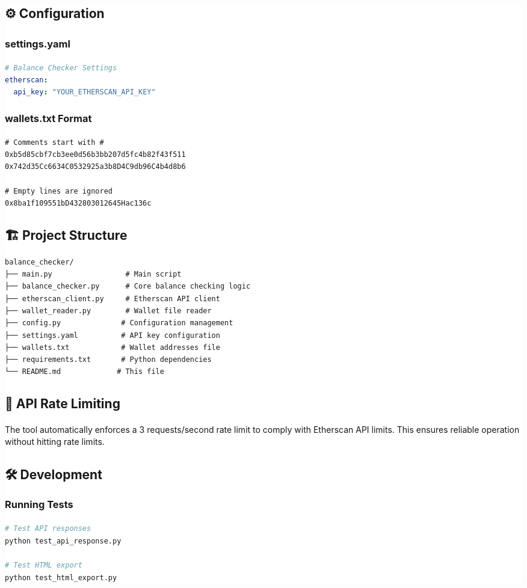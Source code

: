 ## ⚙️ Configuration

### settings.yaml

```yaml
# Balance Checker Settings
etherscan:
  api_key: "YOUR_ETHERSCAN_API_KEY"
```

### wallets.txt Format

```
# Comments start with #
0xb5d85cbf7cb3ee0d56b3bb207d5fc4b82f43f511
0x742d35Cc6634C0532925a3b8D4C9db96C4b4d8b6

# Empty lines are ignored
0x8ba1f109551bD432803012645Hac136c
```

## 🏗️ Project Structure

```
balance_checker/
├── main.py                 # Main script
├── balance_checker.py      # Core balance checking logic
├── etherscan_client.py     # Etherscan API client
├── wallet_reader.py        # Wallet file reader
├── config.py              # Configuration management
├── settings.yaml          # API key configuration
├── wallets.txt            # Wallet addresses file
├── requirements.txt       # Python dependencies
└── README.md             # This file
```

## 🔧 API Rate Limiting

The tool automatically enforces a 3 requests/second rate limit to comply with Etherscan API limits. This ensures reliable operation without hitting rate limits.

## 🛠️ Development

### Running Tests

```bash
# Test API responses
python test_api_response.py

# Test HTML export
python test_html_export.py
```
